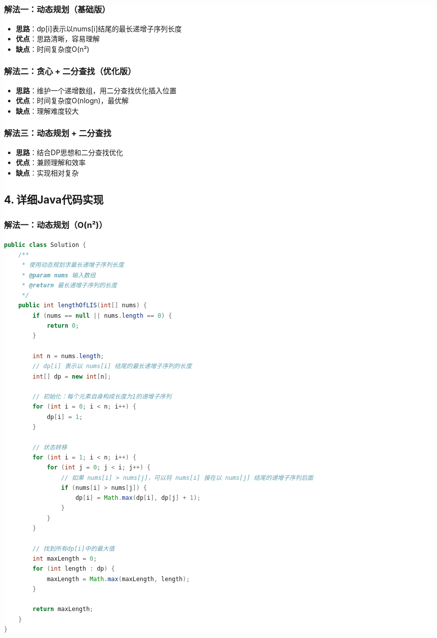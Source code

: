 ### 解法一：动态规划（基础版）
- **思路**：dp[i]表示以nums[i]结尾的最长递增子序列长度
- **优点**：思路清晰，容易理解
- **缺点**：时间复杂度O(n²)

### 解法二：贪心 + 二分查找（优化版）
- **思路**：维护一个递增数组，用二分查找优化插入位置
- **优点**：时间复杂度O(nlogn)，最优解
- **缺点**：理解难度较大

### 解法三：动态规划 + 二分查找
- **思路**：结合DP思想和二分查找优化
- **优点**：兼顾理解和效率
- **缺点**：实现相对复杂

## 4. 详细Java代码实现

### 解法一：动态规划（O(n²)）
```java
public class Solution {
    /**
     * 使用动态规划求最长递增子序列长度
     * @param nums 输入数组
     * @return 最长递增子序列的长度
     */
    public int lengthOfLIS(int[] nums) {
        if (nums == null || nums.length == 0) {
            return 0;
        }
        
        int n = nums.length;
        // dp[i] 表示以 nums[i] 结尾的最长递增子序列的长度
        int[] dp = new int[n];
        
        // 初始化：每个元素自身构成长度为1的递增子序列
        for (int i = 0; i < n; i++) {
            dp[i] = 1;
        }
        
        // 状态转移
        for (int i = 1; i < n; i++) {
            for (int j = 0; j < i; j++) {
                // 如果 nums[i] > nums[j]，可以将 nums[i] 接在以 nums[j] 结尾的递增子序列后面
                if (nums[i] > nums[j]) {
                    dp[i] = Math.max(dp[i], dp[j] + 1);
                }
            }
        }
        
        // 找到所有dp[i]中的最大值
        int maxLength = 0;
        for (int length : dp) {
            maxLength = Math.max(maxLength, length);
        }
        
        return maxLength;
    }
}
```
